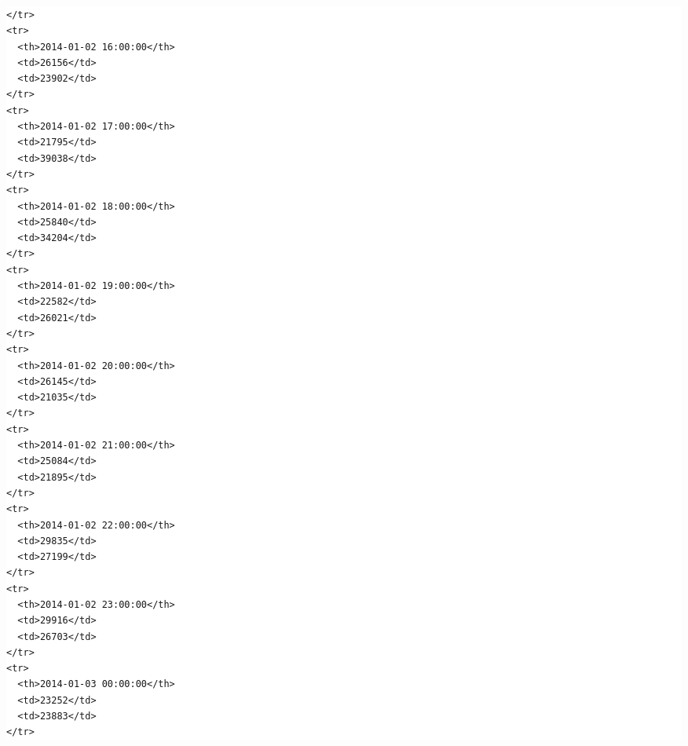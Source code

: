     </tr>
    <tr>
      <th>2014-01-02 16:00:00</th>
      <td>26156</td>
      <td>23902</td>
    </tr>
    <tr>
      <th>2014-01-02 17:00:00</th>
      <td>21795</td>
      <td>39038</td>
    </tr>
    <tr>
      <th>2014-01-02 18:00:00</th>
      <td>25840</td>
      <td>34204</td>
    </tr>
    <tr>
      <th>2014-01-02 19:00:00</th>
      <td>22582</td>
      <td>26021</td>
    </tr>
    <tr>
      <th>2014-01-02 20:00:00</th>
      <td>26145</td>
      <td>21035</td>
    </tr>
    <tr>
      <th>2014-01-02 21:00:00</th>
      <td>25084</td>
      <td>21895</td>
    </tr>
    <tr>
      <th>2014-01-02 22:00:00</th>
      <td>29835</td>
      <td>27199</td>
    </tr>
    <tr>
      <th>2014-01-02 23:00:00</th>
      <td>29916</td>
      <td>26703</td>
    </tr>
    <tr>
      <th>2014-01-03 00:00:00</th>
      <td>23252</td>
      <td>23883</td>
    </tr>
  </tbody>
</table>
</div>


